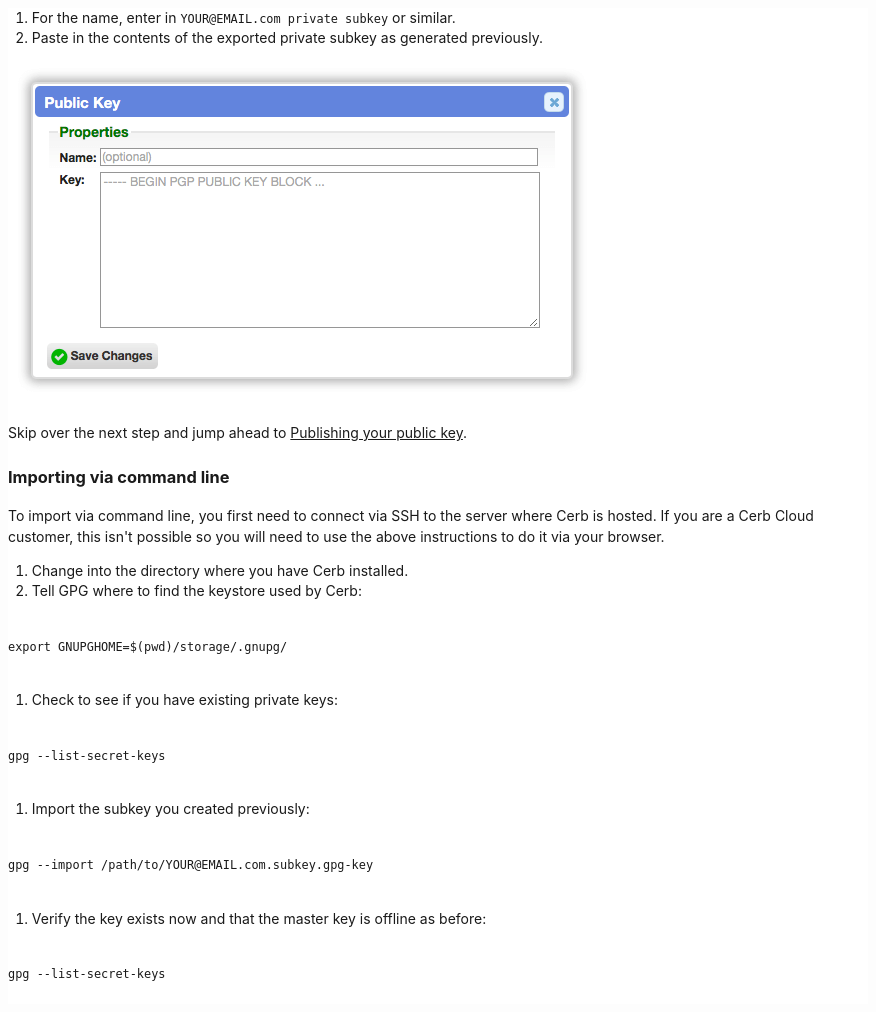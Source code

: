 1. For the name, enter in `YOUR@EMAIL.com private subkey` or similar.
1. Paste in the contents of the exported private subkey as generated previously.

<div class="cerb-screenshot">
<img src="/assets/images/guides/mail/gpg/add-public-key.png" class="screenshot">
</div>

Skip over the next step and jump ahead to [Publishing your public key](#publishing-your-public-key).

### Importing via command line

To import via command line, you first need to connect via SSH to the server where Cerb is hosted. If you are a Cerb Cloud customer,
this isn't possible so you will need to use the above instructions to do it via your browser.

1. Change into the directory where you have Cerb installed.
1. Tell GPG where to find the keystore used by Cerb:
<pre class="command-line" data-user="user" data-host="cerb-webserver">
<code class="language-bash">
export GNUPGHOME=$(pwd)/storage/.gnupg/
</code>
</pre>
1. Check to see if you have existing private keys:
<pre class="command-line" data-user="user" data-host="cerb-webserver">
<code class="language-bash">
gpg --list-secret-keys
</code>
</pre>
1. Import the subkey you created previously:
<pre class="command-line" data-user="user" data-host="cerb-webserver">
<code class="language-bash">
gpg --import /path/to/YOUR@EMAIL.com.subkey.gpg-key
</code>
</pre>
1. Verify the key exists now and that the master key is offline as before:
<pre class="command-line" data-user="user" data-host="cerb-webserver">
<code class="language-bash">
gpg --list-secret-keys
</code>
</pre>
